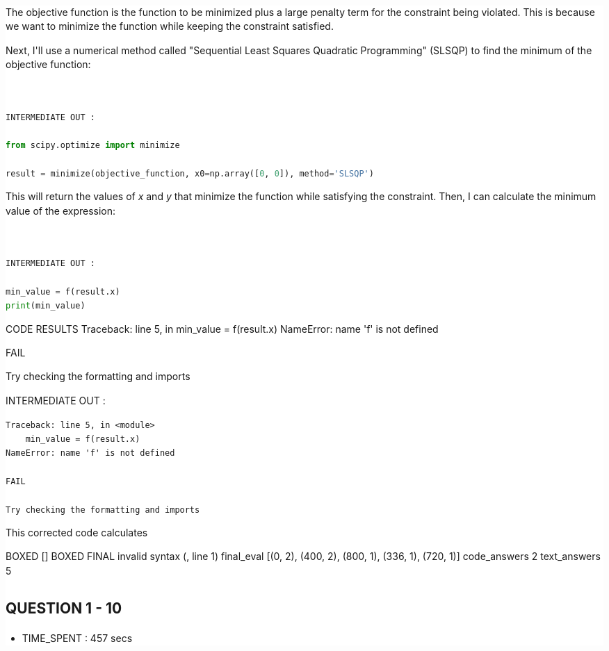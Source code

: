 The objective function is the function to be minimized plus a large penalty term for the constraint being violated. This is because we want to minimize the function while keeping the constraint satisfied.

Next, I'll use a numerical method called "Sequential Least Squares Quadratic Programming" (SLSQP) to find the minimum of the objective function:

```python


INTERMEDIATE OUT :

from scipy.optimize import minimize

result = minimize(objective_function, x0=np.array([0, 0]), method='SLSQP')
```

This will return the values of $x$ and $y$ that minimize the function while satisfying the constraint. Then, I can calculate the minimum value of the expression:

```python


INTERMEDIATE OUT :

min_value = f(result.x)
print(min_value)
```

CODE RESULTS Traceback: line 5, in <module>
    min_value = f(result.x)
NameError: name 'f' is not defined

FAIL

Try checking the formatting and imports

INTERMEDIATE OUT :
```output
Traceback: line 5, in <module>
    min_value = f(result.x)
NameError: name 'f' is not defined

FAIL

Try checking the formatting and imports
```
This corrected code calculates

BOXED []
BOXED FINAL 
invalid syntax (<string>, line 1) final_eval
[(0, 2), (400, 2), (800, 1), (336, 1), (720, 1)]
code_answers 2 text_answers 5



## QUESTION 1 - 10 
- TIME_SPENT : 457 secs
